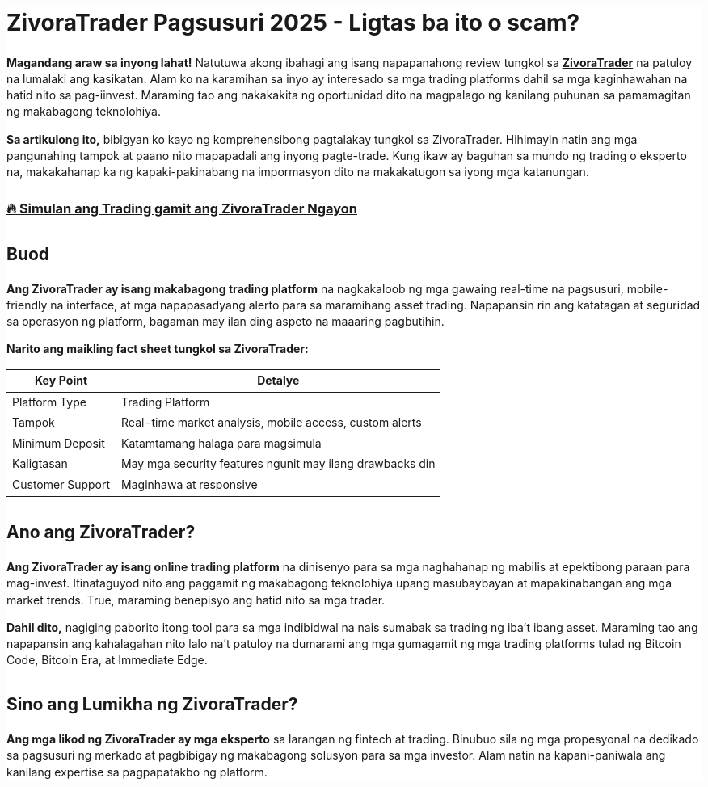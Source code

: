 # ZivoraTrader Pagsusuri 2025 - Ligtas ba ito o scam?
   
**Magandang araw sa inyong lahat!** Natutuwa akong ibahagi ang isang napapanahong review tungkol sa **[ZivoraTrader](https://bitwander.org/zivoratrader/)** na patuloy na lumalaki ang kasikatan. Alam ko na karamihan sa inyo ay interesado sa mga trading platforms dahil sa mga kaginhawahan na hatid nito sa pag-iinvest. Maraming tao ang nakakakita ng oportunidad dito na magpalago ng kanilang puhunan sa pamamagitan ng makabagong teknolohiya.

**Sa artikulong ito,** bibigyan ko kayo ng komprehensibong pagtalakay tungkol sa ZivoraTrader. Hihimayin natin ang mga pangunahing tampok at paano nito mapapadali ang inyong pagte-trade. Kung ikaw ay baguhan sa mundo ng trading o eksperto na, makakahanap ka ng kapaki-pakinabang na impormasyon dito na makakatugon sa iyong mga katanungan.

### [🔥 Simulan ang Trading gamit ang ZivoraTrader Ngayon](https://bitwander.org/zivoratrader/)
## Buod  
**Ang ZivoraTrader ay isang makabagong trading platform** na nagkakaloob ng mga gawaing real-time na pagsusuri, mobile-friendly na interface, at mga napapasadyang alerto para sa maramihang asset trading. Napapansin rin ang katatagan at seguridad sa operasyon ng platform, bagaman may ilan ding aspeto na maaaring pagbutihin.

**Narito ang maikling fact sheet tungkol sa ZivoraTrader:**  

| **Key Point**           | **Detalye**                                                       |
|-------------------------|-------------------------------------------------------------------|
| Platform Type           | Trading Platform                                                  |
| Tampok                  | Real-time market analysis, mobile access, custom alerts           |
| Minimum Deposit         | Katamtamang halaga para magsimula                                  |
| Kaligtasan              | May mga security features ngunit may ilang drawbacks din            |
| Customer Support        | Maginhawa at responsive                                            |

## Ano ang ZivoraTrader?  
**Ang ZivoraTrader ay isang online trading platform** na dinisenyo para sa mga naghahanap ng mabilis at epektibong paraan para mag-invest. Itinataguyod nito ang paggamit ng makabagong teknolohiya upang masubaybayan at mapakinabangan ang mga market trends. True, maraming benepisyo ang hatid nito sa mga trader.

**Dahil dito,** nagiging paborito itong tool para sa mga indibidwal na nais sumabak sa trading ng iba’t ibang asset. Maraming tao ang napapansin ang kahalagahan nito lalo na’t patuloy na dumarami ang mga gumagamit ng mga trading platforms tulad ng Bitcoin Code, Bitcoin Era, at Immediate Edge.

## Sino ang Lumikha ng ZivoraTrader?  
**Ang mga likod ng ZivoraTrader ay mga eksperto** sa larangan ng fintech at trading. Binubuo sila ng mga propesyonal na dedikado sa pagsusuri ng merkado at pagbibigay ng makabagong solusyon para sa mga investor. Alam natin na kapani-paniwala ang kanilang expertise sa pagpapatakbo ng platform.
